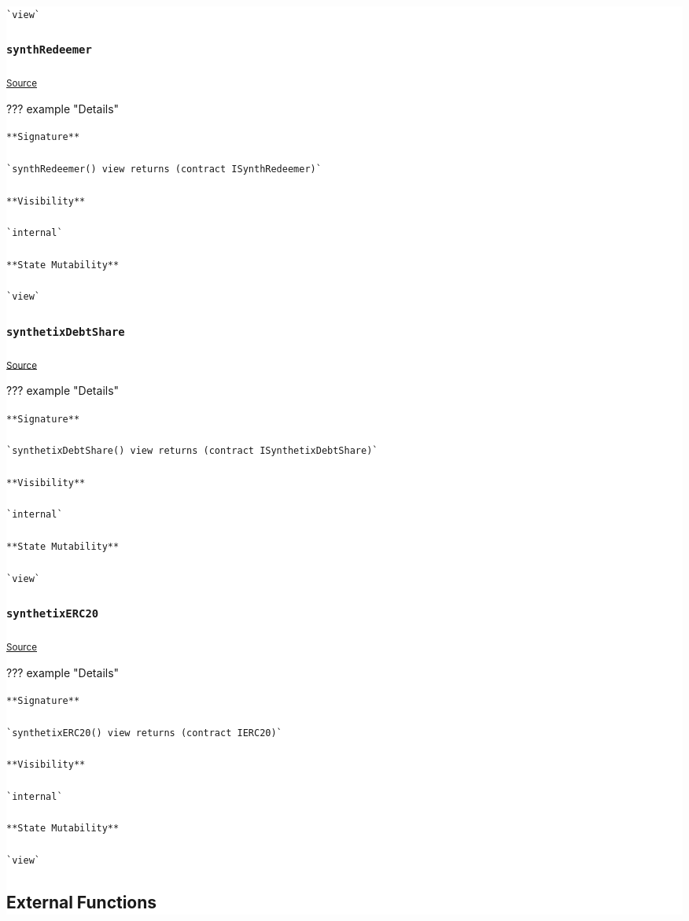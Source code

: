     `view`

### `synthRedeemer`

<sub>[Source](https://github.com/Synthetixio/synthetix/tree/v2.97.2-alpha/contracts/Issuer.sol#L162)</sub>

??? example "Details"

    **Signature**

    `synthRedeemer() view returns (contract ISynthRedeemer)`

    **Visibility**

    `internal`

    **State Mutability**

    `view`

### `synthetixDebtShare`

<sub>[Source](https://github.com/Synthetixio/synthetix/tree/v2.97.2-alpha/contracts/Issuer.sol#L138)</sub>

??? example "Details"

    **Signature**

    `synthetixDebtShare() view returns (contract ISynthetixDebtShare)`

    **Visibility**

    `internal`

    **State Mutability**

    `view`

### `synthetixERC20`

<sub>[Source](https://github.com/Synthetixio/synthetix/tree/v2.97.2-alpha/contracts/Issuer.sol#L122)</sub>

??? example "Details"

    **Signature**

    `synthetixERC20() view returns (contract IERC20)`

    **Visibility**

    `internal`

    **State Mutability**

    `view`

## External Functions
